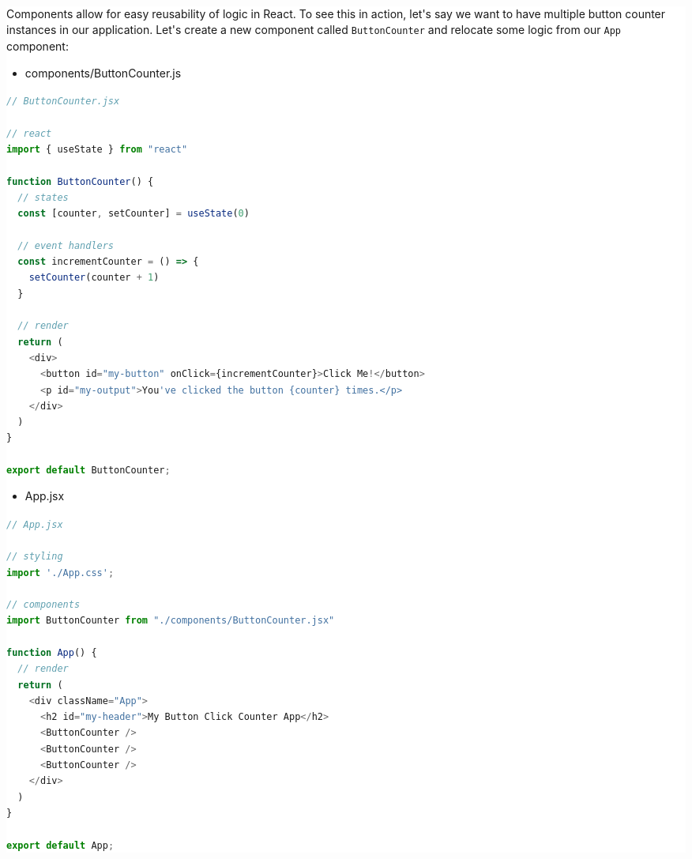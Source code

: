 Components allow for easy reusability of logic in React. To see this in action, let's say we want to have multiple button counter instances in our application. Let's create a new component called `ButtonCounter` and relocate some logic from our `App` component:

- components/ButtonCounter.js

```javascript
// ButtonCounter.jsx

// react
import { useState } from "react"

function ButtonCounter() {
  // states
  const [counter, setCounter] = useState(0)

  // event handlers
  const incrementCounter = () => {
    setCounter(counter + 1)
  }

  // render
  return (
    <div>
      <button id="my-button" onClick={incrementCounter}>Click Me!</button>
      <p id="my-output">You've clicked the button {counter} times.</p>
    </div>
  )
}

export default ButtonCounter;
```

- App.jsx

```javascript
// App.jsx

// styling
import './App.css';

// components
import ButtonCounter from "./components/ButtonCounter.jsx"

function App() {
  // render
  return (
    <div className="App">
      <h2 id="my-header">My Button Click Counter App</h2>
      <ButtonCounter />
      <ButtonCounter />
      <ButtonCounter />
    </div>
  )
}

export default App;
```
